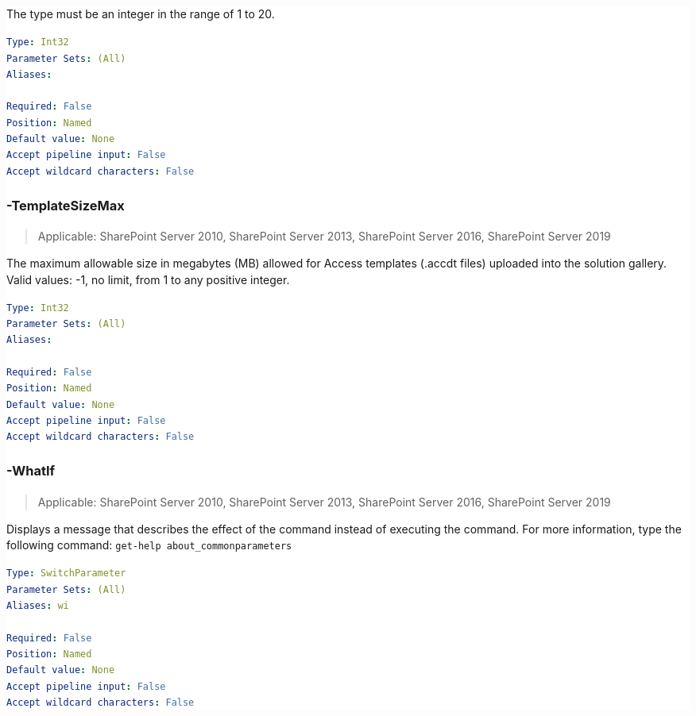 The type must be an integer in the range of 1 to 20.

```yaml
Type: Int32
Parameter Sets: (All)
Aliases:

Required: False
Position: Named
Default value: None
Accept pipeline input: False
Accept wildcard characters: False
```

### -TemplateSizeMax

> Applicable: SharePoint Server 2010, SharePoint Server 2013, SharePoint Server 2016, SharePoint Server 2019

The maximum allowable size in megabytes (MB) allowed for Access templates (.accdt files) uploaded into the solution gallery.
Valid values: -1, no limit, from 1 to any positive integer.

```yaml
Type: Int32
Parameter Sets: (All)
Aliases:

Required: False
Position: Named
Default value: None
Accept pipeline input: False
Accept wildcard characters: False
```

### -WhatIf

> Applicable: SharePoint Server 2010, SharePoint Server 2013, SharePoint Server 2016, SharePoint Server 2019

Displays a message that describes the effect of the command instead of executing the command.
For more information, type the following command: `get-help about_commonparameters`

```yaml
Type: SwitchParameter
Parameter Sets: (All)
Aliases: wi

Required: False
Position: Named
Default value: None
Accept pipeline input: False
Accept wildcard characters: False
```
